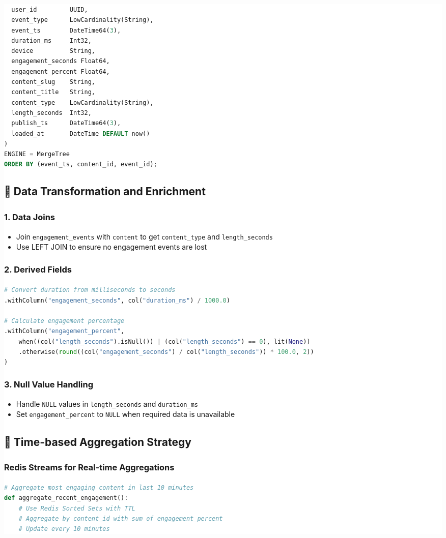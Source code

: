 ```sql
  user_id         UUID,
  event_type      LowCardinality(String),
  event_ts        DateTime64(3),
  duration_ms     Int32,
  device          String,
  engagement_seconds Float64,
  engagement_percent Float64,
  content_slug    String,
  content_title   String,
  content_type    LowCardinality(String),
  length_seconds  Int32,
  publish_ts      DateTime64(3),
  loaded_at       DateTime DEFAULT now()
)
ENGINE = MergeTree
ORDER BY (event_ts, content_id, event_id);
```

## 🔄 Data Transformation and Enrichment

### 1. **Data Joins**
- Join `engagement_events` with `content` to get `content_type` and `length_seconds`
- Use LEFT JOIN to ensure no engagement events are lost

### 2. **Derived Fields**
```python
# Convert duration from milliseconds to seconds
.withColumn("engagement_seconds", col("duration_ms") / 1000.0)

# Calculate engagement percentage
.withColumn("engagement_percent", 
    when((col("length_seconds").isNull()) | (col("length_seconds") == 0), lit(None))
    .otherwise(round((col("engagement_seconds") / col("length_seconds")) * 100.0, 2))
)
```

### 3. **Null Value Handling**
- Handle `NULL` values in `length_seconds` and `duration_ms`
- Set `engagement_percent` to `NULL` when required data is unavailable

## 🎯 Time-based Aggregation Strategy

### Redis Streams for Real-time Aggregations
```python
# Aggregate most engaging content in last 10 minutes
def aggregate_recent_engagement():
    # Use Redis Sorted Sets with TTL
    # Aggregate by content_id with sum of engagement_percent
    # Update every 10 minutes
```
